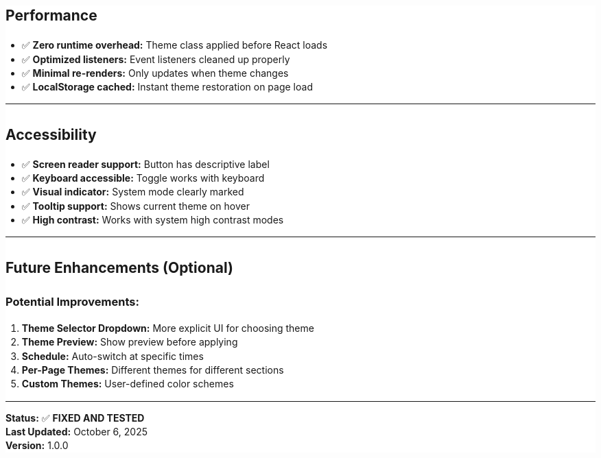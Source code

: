 
## Performance

- ✅ **Zero runtime overhead:** Theme class applied before React loads
- ✅ **Optimized listeners:** Event listeners cleaned up properly
- ✅ **Minimal re-renders:** Only updates when theme changes
- ✅ **LocalStorage cached:** Instant theme restoration on page load

---

## Accessibility

- ✅ **Screen reader support:** Button has descriptive label
- ✅ **Keyboard accessible:** Toggle works with keyboard
- ✅ **Visual indicator:** System mode clearly marked
- ✅ **Tooltip support:** Shows current theme on hover
- ✅ **High contrast:** Works with system high contrast modes

---

## Future Enhancements (Optional)

### Potential Improvements:
1. **Theme Selector Dropdown:** More explicit UI for choosing theme
2. **Theme Preview:** Show preview before applying
3. **Schedule:** Auto-switch at specific times
4. **Per-Page Themes:** Different themes for different sections
5. **Custom Themes:** User-defined color schemes

---

**Status:** ✅ **FIXED AND TESTED**  
**Last Updated:** October 6, 2025  
**Version:** 1.0.0
